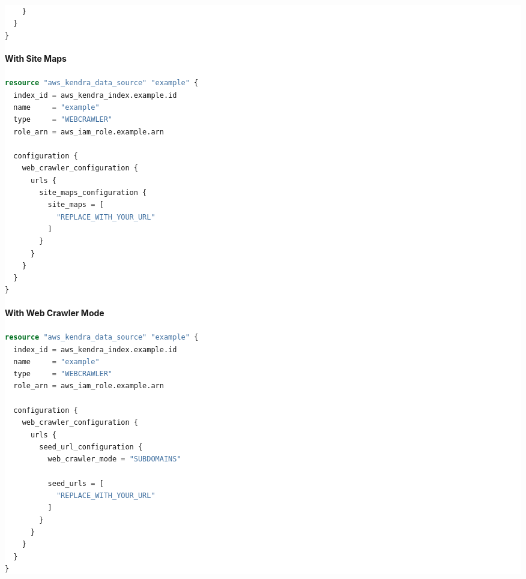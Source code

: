 ```terraform
    }
  }
}
```

#### With Site Maps

```terraform
resource "aws_kendra_data_source" "example" {
  index_id = aws_kendra_index.example.id
  name     = "example"
  type     = "WEBCRAWLER"
  role_arn = aws_iam_role.example.arn

  configuration {
    web_crawler_configuration {
      urls {
        site_maps_configuration {
          site_maps = [
            "REPLACE_WITH_YOUR_URL"
          ]
        }
      }
    }
  }
}
```

#### With Web Crawler Mode

```terraform
resource "aws_kendra_data_source" "example" {
  index_id = aws_kendra_index.example.id
  name     = "example"
  type     = "WEBCRAWLER"
  role_arn = aws_iam_role.example.arn

  configuration {
    web_crawler_configuration {
      urls {
        seed_url_configuration {
          web_crawler_mode = "SUBDOMAINS"

          seed_urls = [
            "REPLACE_WITH_YOUR_URL"
          ]
        }
      }
    }
  }
}
```
